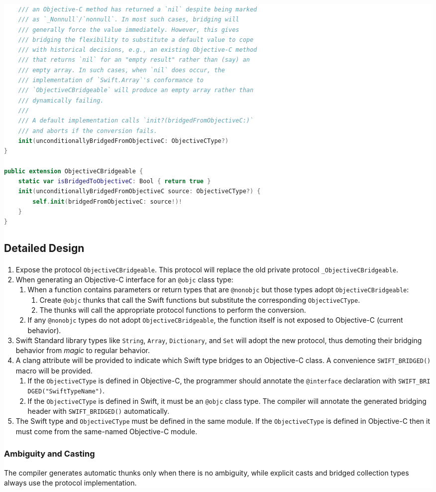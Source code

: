 ```swift
    /// an Objective-C method has returned a `nil` despite being marked
    /// as `_Nonnull`/`nonnull`. In most such cases, bridging will
    /// generally force the value immediately. However, this gives
    /// bridging the flexibility to substitute a default value to cope
    /// with historical decisions, e.g., an existing Objective-C method
    /// that returns `nil` for an "empty result" rather than (say) an
    /// empty array. In such cases, when `nil` does occur, the
    /// implementation of `Swift.Array`'s conformance to
    /// `ObjectiveCBridgeable` will produce an empty array rather than
    /// dynamically failing.
    ///
    /// A default implementation calls `init?(bridgedFromObjectiveC:)`
    /// and aborts if the conversion fails.
    init(unconditionallyBridgedFromObjectiveC: ObjectiveCType?)
}

public extension ObjectiveCBridgeable {
    static var isBridgedToObjectiveC: Bool { return true }
    init(unconditionallyBridgedFromObjectiveC source: ObjectiveCType?) {
        self.init(bridgedFromObjectiveC: source!)!
    }
}
```

## Detailed Design

1. Expose the protocol `ObjectiveCBridgeable`. This protocol will replace the old private protocol `_ObjectiveCBridgeable`.
2. When generating an Objective-C interface for an `@objc` class type:
    1. When a function contains parameters or return types that are `@nonobjc` but those types adopt `ObjectiveCBridgeable`:
        1. Create `@objc` thunks that call the Swift functions but substitute the corresponding `ObjectiveCType`.
        2. The thunks will call the appropriate protocol functions to perform the conversion.
    2. If any `@nonobjc` types do not adopt `ObjectiveCBridgeable`, the function itself is not exposed to Objective-C (current behavior).
3. Swift Standard library types like `String`, `Array`, `Dictionary`, and `Set` will adopt the new protocol, thus demoting their bridging behavior from *magic* to regular behavior.
4. A clang attribute will be provided to indicate which Swift type bridges to an Objective-C class. A convenience `SWIFT_BRIDGED()` macro will be provided.
    1. If the `ObjectiveCType` is defined in Objective-C, the programmer should annotate the `@interface` declaration with `SWIFT_BRIDGED("SwiftTypeName")`.
    2. If the `ObjectiveCType` is defined in Swift, it must be an `@objc` class type. The compiler will annotate the generated bridging header with `SWIFT_BRIDGED()` automatically.
5. The Swift type and `ObjectiveCType` must be defined in the same module. If the `ObjectiveCType` is defined in Objective-C then it must come from the same-named Objective-C module.


### Ambiguity and Casting

The compiler generates automatic thunks only when there is no ambiguity, while explicit casts and bridged collection types always use the protocol implementation.
